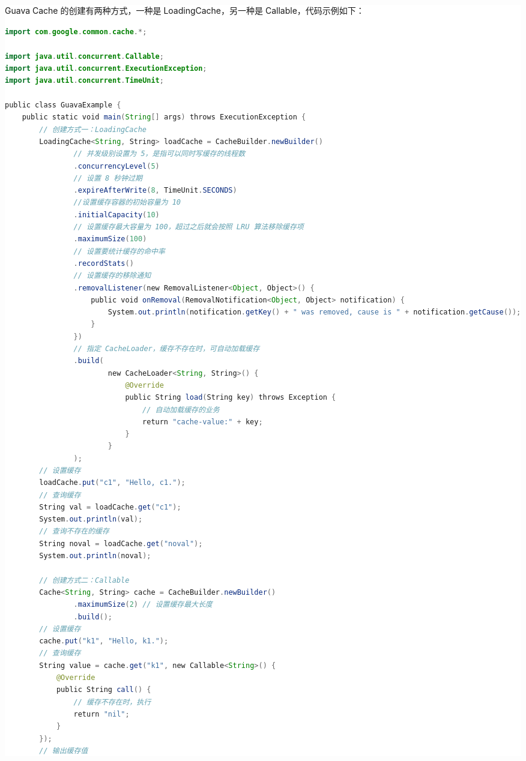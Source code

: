 Guava Cache 的创建有两种方式，一种是 LoadingCache，另一种是 Callable，代码示例如下：

```java
import com.google.common.cache.*;

import java.util.concurrent.Callable;
import java.util.concurrent.ExecutionException;
import java.util.concurrent.TimeUnit;

public class GuavaExample {
    public static void main(String[] args) throws ExecutionException {
        // 创建方式一：LoadingCache
        LoadingCache<String, String> loadCache = CacheBuilder.newBuilder()
                // 并发级别设置为 5，是指可以同时写缓存的线程数
                .concurrencyLevel(5)
                // 设置 8 秒钟过期
                .expireAfterWrite(8, TimeUnit.SECONDS)
                //设置缓存容器的初始容量为 10
                .initialCapacity(10)
                // 设置缓存最大容量为 100，超过之后就会按照 LRU 算法移除缓存项
                .maximumSize(100)
                // 设置要统计缓存的命中率
                .recordStats()
                // 设置缓存的移除通知
                .removalListener(new RemovalListener<Object, Object>() {
                    public void onRemoval(RemovalNotification<Object, Object> notification) {
                        System.out.println(notification.getKey() + " was removed, cause is " + notification.getCause());
                    }
                })
                // 指定 CacheLoader，缓存不存在时，可自动加载缓存
                .build(
                        new CacheLoader<String, String>() {
                            @Override
                            public String load(String key) throws Exception {
                                // 自动加载缓存的业务
                                return "cache-value:" + key;
                            }
                        }
                );
        // 设置缓存
        loadCache.put("c1", "Hello, c1.");
        // 查询缓存
        String val = loadCache.get("c1");
        System.out.println(val);
        // 查询不存在的缓存
        String noval = loadCache.get("noval");
        System.out.println(noval);

        // 创建方式二：Callable
        Cache<String, String> cache = CacheBuilder.newBuilder()
                .maximumSize(2) // 设置缓存最大长度
                .build();
        // 设置缓存
        cache.put("k1", "Hello, k1.");
        // 查询缓存
        String value = cache.get("k1", new Callable<String>() {
            @Override
            public String call() {
                // 缓存不存在时，执行
                return "nil";
            }
        });
        // 输出缓存值
```